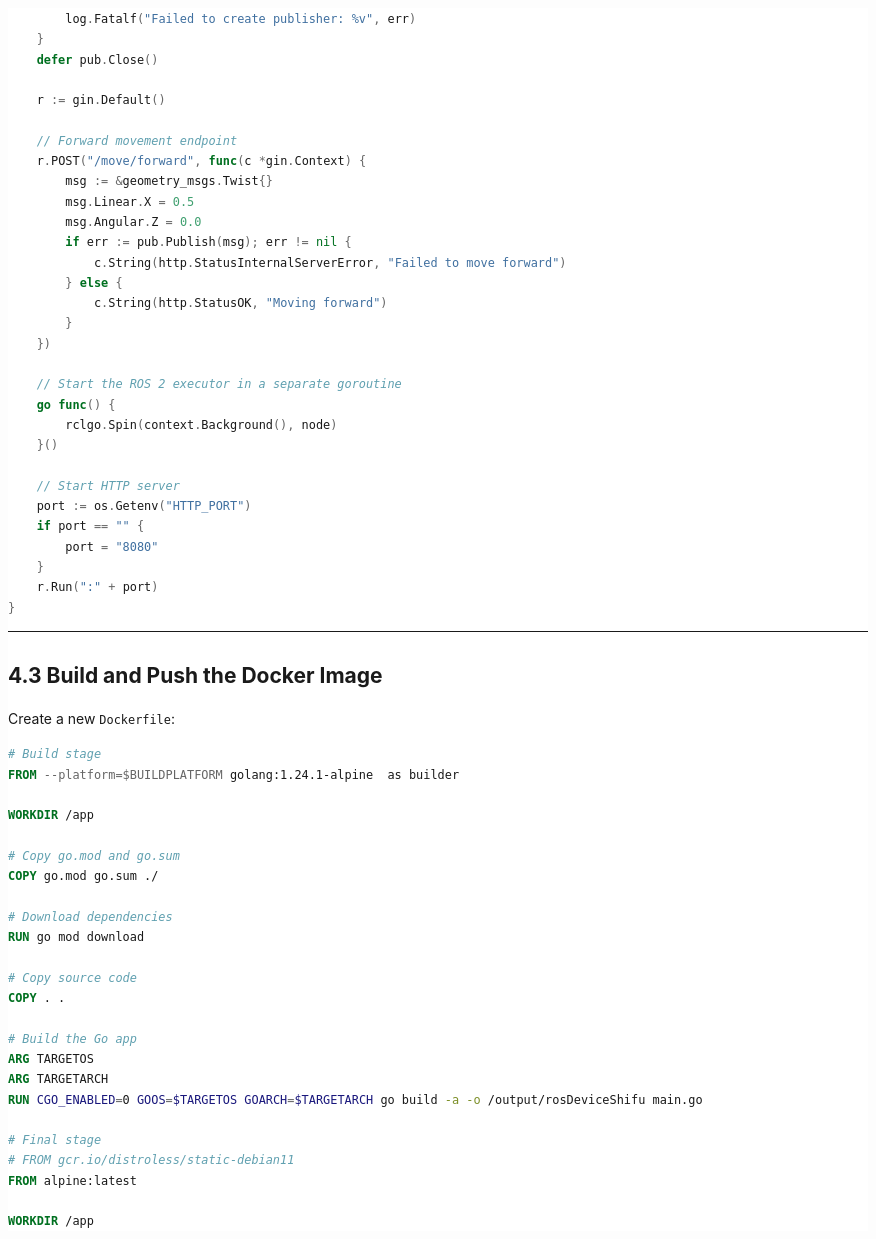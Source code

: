 ```go main.go
        log.Fatalf("Failed to create publisher: %v", err)
    }
    defer pub.Close()

    r := gin.Default()

    // Forward movement endpoint
    r.POST("/move/forward", func(c *gin.Context) {
        msg := &geometry_msgs.Twist{}
        msg.Linear.X = 0.5
        msg.Angular.Z = 0.0
        if err := pub.Publish(msg); err != nil {
            c.String(http.StatusInternalServerError, "Failed to move forward")
        } else {
            c.String(http.StatusOK, "Moving forward")
        }
    })

    // Start the ROS 2 executor in a separate goroutine
    go func() {
        rclgo.Spin(context.Background(), node)
    }()

    // Start HTTP server
    port := os.Getenv("HTTP_PORT")
    if port == "" {
        port = "8080"
    }
    r.Run(":" + port)
}
```

------

## 4.3 Build and Push the Docker Image

Create a new `Dockerfile`:

```dockerfile
# Build stage
FROM --platform=$BUILDPLATFORM golang:1.24.1-alpine  as builder

WORKDIR /app

# Copy go.mod and go.sum
COPY go.mod go.sum ./

# Download dependencies
RUN go mod download

# Copy source code
COPY . .

# Build the Go app
ARG TARGETOS
ARG TARGETARCH
RUN CGO_ENABLED=0 GOOS=$TARGETOS GOARCH=$TARGETARCH go build -a -o /output/rosDeviceShifu main.go

# Final stage
# FROM gcr.io/distroless/static-debian11
FROM alpine:latest 

WORKDIR /app

```